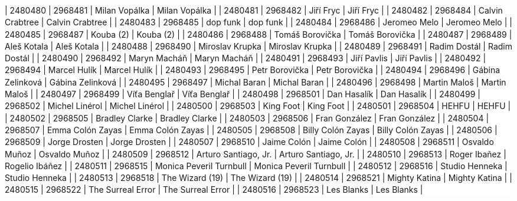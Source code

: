 | 2480480 | 2968481 | Milan Vopálka | Milan Vopálka |
| 2480481 | 2968482 | Jiří Fryc | Jiří Fryc |
| 2480482 | 2968484 | Calvin Crabtree | Calvin Crabtree |
| 2480483 | 2968485 | dop funk | dop funk |
| 2480484 | 2968486 | Jeromeo Melo | Jeromeo Melo |
| 2480485 | 2968487 | Kouba (2) | Kouba (2) |
| 2480486 | 2968488 | Tomáš Borovička | Tomáš Borovička |
| 2480487 | 2968489 | Aleš Kotala | Aleš Kotala |
| 2480488 | 2968490 | Miroslav Krupka | Miroslav Krupka |
| 2480489 | 2968491 | Radim Dostál | Radim Dostál |
| 2480490 | 2968492 | Maryn Macháň | Maryn Macháň |
| 2480491 | 2968493 | Jiří Pavlis | Jiří Pavlis |
| 2480492 | 2968494 | Marcel Hulík | Marcel Hulík |
| 2480493 | 2968495 | Petr Borovička | Petr Borovička |
| 2480494 | 2968496 | Gábina Zelinková | Gábina Zelinková |
| 2480495 | 2968497 | Michal Baran | Michal Baran |
| 2480496 | 2968498 | Martin Maloš | Martin Maloš |
| 2480497 | 2968499 | Víťa Benglař | Víťa Benglař |
| 2480498 | 2968501 | Dan Hasalík | Dan Hasalík |
| 2480499 | 2968502 | Michel Linérol | Michel Linérol |
| 2480500 | 2968503 | King Foot | King Foot |
| 2480501 | 2968504 | HEHFU | HEHFU |
| 2480502 | 2968505 | Bradley Clarke | Bradley Clarke |
| 2480503 | 2968506 | Fran González | Fran González |
| 2480504 | 2968507 | Emma Colón Zayas | Emma Colón Zayas |
| 2480505 | 2968508 | Billy Colón Zayas | Billy Colón Zayas |
| 2480506 | 2968509 | Jorge Drosten | Jorge Drosten |
| 2480507 | 2968510 | Jaime Colón | Jaime Colón |
| 2480508 | 2968511 | Osvaldo Muñoz | Osvaldo Muñoz |
| 2480509 | 2968512 | Arturo Santiago, Jr. | Arturo Santiago, Jr. |
| 2480510 | 2968513 | Roger Ibañez | Rogelio Ibáñez |
| 2480511 | 2968515 | Monica Peveril Turnbull | Monica Peveril Turnbull |
| 2480512 | 2968516 | Studio Henneka | Studio Henneka |
| 2480513 | 2968518 | The Wizard (19) | The Wizard (19) |
| 2480514 | 2968521 | Mighty Katina | Mighty Katina |
| 2480515 | 2968522 | The Surreal Error | The Surreal Error |
| 2480516 | 2968523 | Les Blanks | Les Blanks |